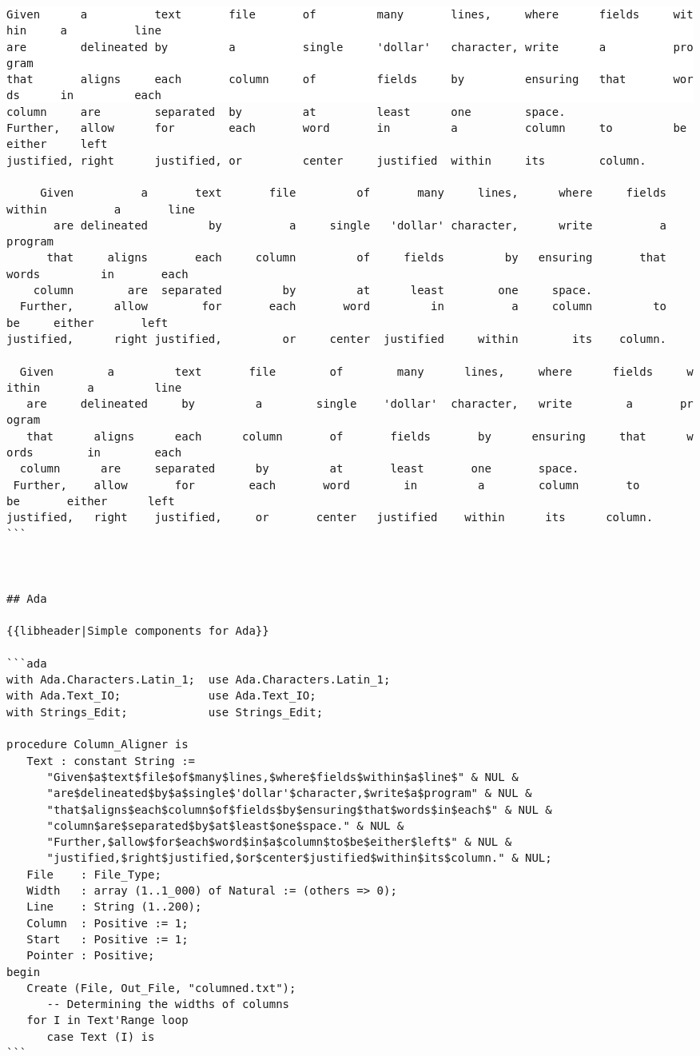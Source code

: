 
<pre style="height:15ex;overflow:scroll">Given      a          text       file       of         many       lines,     where      fields     within     a          line
are        delineated by         a          single     'dollar'   character, write      a          program
that       aligns     each       column     of         fields     by         ensuring   that       words      in         each
column     are        separated  by         at         least      one        space.
Further,   allow      for        each       word       in         a          column     to         be         either     left
justified, right      justified, or         center     justified  within     its        column.

     Given          a       text       file         of       many     lines,      where     fields     within          a       line
       are delineated         by          a     single   'dollar' character,      write          a    program
      that     aligns       each     column         of     fields         by   ensuring       that      words         in       each
    column        are  separated         by         at      least        one     space.
  Further,      allow        for       each       word         in          a     column         to         be     either       left
justified,      right justified,         or     center  justified     within        its    column.

  Given        a         text       file        of        many      lines,     where      fields     within       a         line
   are     delineated     by         a        single    'dollar'  character,   write        a       program
   that      aligns      each      column       of       fields       by      ensuring     that      words        in        each
  column      are     separated      by         at       least       one       space.
 Further,    allow       for        each       word        in         a        column       to         be       either      left
justified,   right    justified,     or       center   justified    within      its      column.
```



## Ada

{{libheader|Simple components for Ada}}

```ada
with Ada.Characters.Latin_1;  use Ada.Characters.Latin_1;
with Ada.Text_IO;             use Ada.Text_IO;
with Strings_Edit;            use Strings_Edit;

procedure Column_Aligner is
   Text : constant String :=
      "Given$a$text$file$of$many$lines,$where$fields$within$a$line$" & NUL &
      "are$delineated$by$a$single$'dollar'$character,$write$a$program" & NUL &
      "that$aligns$each$column$of$fields$by$ensuring$that$words$in$each$" & NUL &
      "column$are$separated$by$at$least$one$space." & NUL &
      "Further,$allow$for$each$word$in$a$column$to$be$either$left$" & NUL &
      "justified,$right$justified,$or$center$justified$within$its$column." & NUL;
   File    : File_Type;
   Width   : array (1..1_000) of Natural := (others => 0);
   Line    : String (1..200);
   Column  : Positive := 1;
   Start   : Positive := 1;
   Pointer : Positive;
begin
   Create (File, Out_File, "columned.txt");
      -- Determining the widths of columns
   for I in Text'Range loop
      case Text (I) is
```